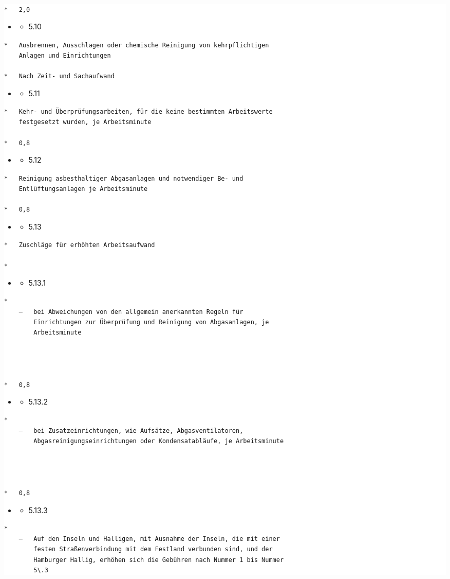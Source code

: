     *   2,0


*    *   5.10

    *   Ausbrennen, Ausschlagen oder chemische Reinigung von kehrpflichtigen
        Anlagen und Einrichtungen

    *   Nach Zeit- und Sachaufwand


*    *   5.11

    *   Kehr- und Überprüfungsarbeiten, für die keine bestimmten Arbeitswerte
        festgesetzt wurden, je Arbeitsminute

    *   0,8


*    *   5.12

    *   Reinigung asbesthaltiger Abgasanlagen und notwendiger Be- und
        Entlüftungsanlagen je Arbeitsminute

    *   0,8


*    *   5.13

    *   Zuschläge für erhöhten Arbeitsaufwand

    *

*    *   5.13.1

    *
        –   bei Abweichungen von den allgemein anerkannten Regeln für
            Einrichtungen zur Überprüfung und Reinigung von Abgasanlagen, je
            Arbeitsminute




    *   0,8


*    *   5.13.2

    *
        –   bei Zusatzeinrichtungen, wie Aufsätze, Abgasventilatoren,
            Abgasreinigungseinrichtungen oder Kondensatabläufe, je Arbeitsminute




    *   0,8


*    *   5.13.3

    *
        –   Auf den Inseln und Halligen, mit Ausnahme der Inseln, die mit einer
            festen Straßenverbindung mit dem Festland verbunden sind, und der
            Hamburger Hallig, erhöhen sich die Gebühren nach Nummer 1 bis Nummer
            5\.3
